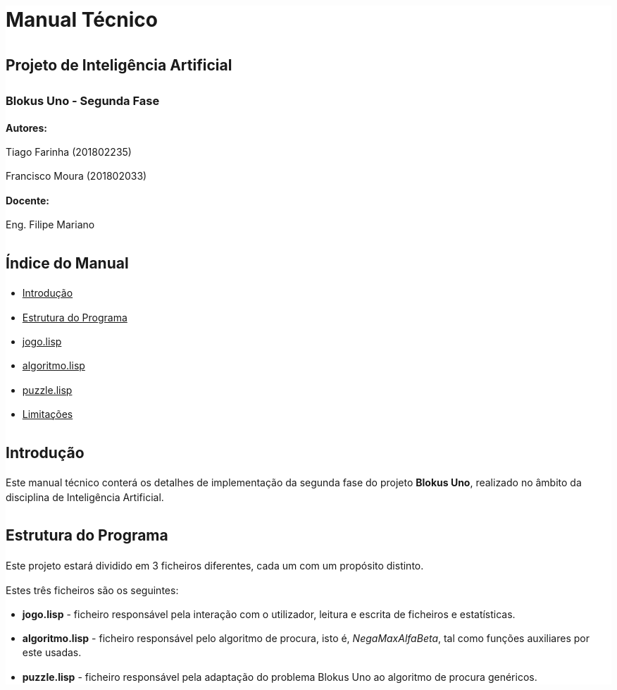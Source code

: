 # Manual Técnico

## **Projeto de Inteligência Artificial**

### **Blokus Uno - Segunda Fase**



**Autores:** 

Tiago Farinha (201802235)

 Francisco Moura (201802033)



**Docente:**

Eng. Filipe Mariano




## Índice do Manual

- [Introdução](#Introdução)

- [Estrutura do Programa](#Estrutura-do-Programa)

- [jogo.lisp](#jogo.lisp)

- [algoritmo.lisp](#algoritmo.lisp)

- [puzzle.lisp](#puzzle.lisp)

- [Limitações](#Limitações)

  

## Introdução
Este manual técnico conterá os detalhes de implementação da segunda fase do projeto **Blokus Uno**, realizado no âmbito da disciplina de Inteligência Artificial.



## Estrutura do Programa
Este projeto estará dividido em 3 ficheiros diferentes, cada um com um propósito distinto.

Estes três ficheiros são os seguintes: 

- **jogo.lisp** - ficheiro responsável pela interação com o utilizador, leitura e escrita de ficheiros e estatísticas.

* **algoritmo.lisp** - ficheiro responsável pelo algoritmo de procura, isto é, *NegaMaxAlfaBeta*, tal como funções auxiliares por este usadas.

* **puzzle.lisp** - ficheiro responsável pela adaptação do problema Blokus Uno ao algoritmo de procura genéricos.
